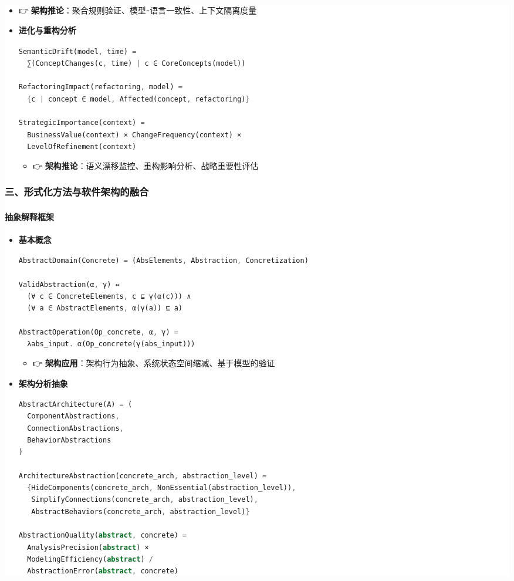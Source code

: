   - 👉 **架构推论**：聚合规则验证、模型-语言一致性、上下文隔离度量

- **进化与重构分析**

  ```rust
  SemanticDrift(model, time) =
    ∑(ConceptChanges(c, time) | c ∈ CoreConcepts(model))
  
  RefactoringImpact(refactoring, model) =
    {c | concept ∈ model, Affected(concept, refactoring)}
  
  StrategicImportance(context) =
    BusinessValue(context) × ChangeFrequency(context) × 
    LevelOfRefinement(context)
  ```

  - 👉 **架构推论**：语义漂移监控、重构影响分析、战略重要性评估

### 三、形式化方法与软件架构的融合

#### 抽象解释框架

- **基本概念**

  ```rust
  AbstractDomain(Concrete) = (AbsElements, Abstraction, Concretization)
  
  ValidAbstraction(α, γ) ⇔
    (∀ c ∈ ConcreteElements, c ⊑ γ(α(c))) ∧
    (∀ a ∈ AbstractElements, α(γ(a)) ⊑ a)
  
  AbstractOperation(Op_concrete, α, γ) =
    λabs_input. α(Op_concrete(γ(abs_input)))
  ```

  - 👉 **架构应用**：架构行为抽象、系统状态空间缩减、基于模型的验证

- **架构分析抽象**

  ```rust
  AbstractArchitecture(A) = (
    ComponentAbstractions,
    ConnectionAbstractions,
    BehaviorAbstractions
  )
  
  ArchitectureAbstraction(concrete_arch, abstraction_level) =
    {HideComponents(concrete_arch, NonEssential(abstraction_level)),
     SimplifyConnections(concrete_arch, abstraction_level),
     AbstractBehaviors(concrete_arch, abstraction_level)}
  
  AbstractionQuality(abstract, concrete) =
    AnalysisPrecision(abstract) × 
    ModelingEfficiency(abstract) / 
    AbstractionError(abstract, concrete)
  ```
